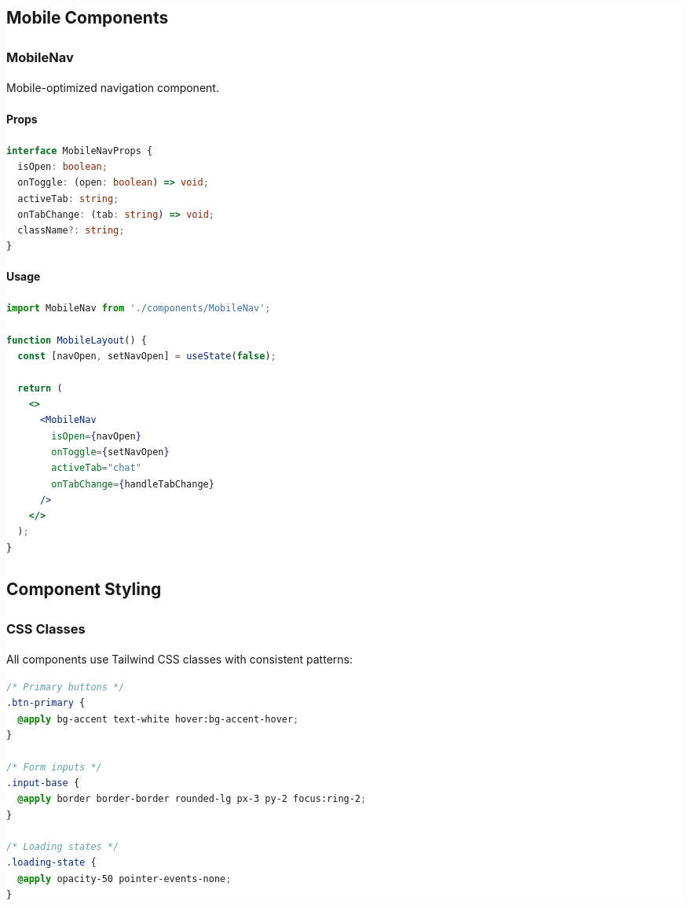 ## Mobile Components

### MobileNav

Mobile-optimized navigation component.

#### Props
```typescript
interface MobileNavProps {
  isOpen: boolean;
  onToggle: (open: boolean) => void;
  activeTab: string;
  onTabChange: (tab: string) => void;
  className?: string;
}
```

#### Usage
```jsx
import MobileNav from './components/MobileNav';

function MobileLayout() {
  const [navOpen, setNavOpen] = useState(false);

  return (
    <>
      <MobileNav
        isOpen={navOpen}
        onToggle={setNavOpen}
        activeTab="chat"
        onTabChange={handleTabChange}
      />
    </>
  );
}
```

## Component Styling

### CSS Classes
All components use Tailwind CSS classes with consistent patterns:

```css
/* Primary buttons */
.btn-primary {
  @apply bg-accent text-white hover:bg-accent-hover;
}

/* Form inputs */
.input-base {
  @apply border border-border rounded-lg px-3 py-2 focus:ring-2;
}

/* Loading states */
.loading-state {
  @apply opacity-50 pointer-events-none;
}
```
